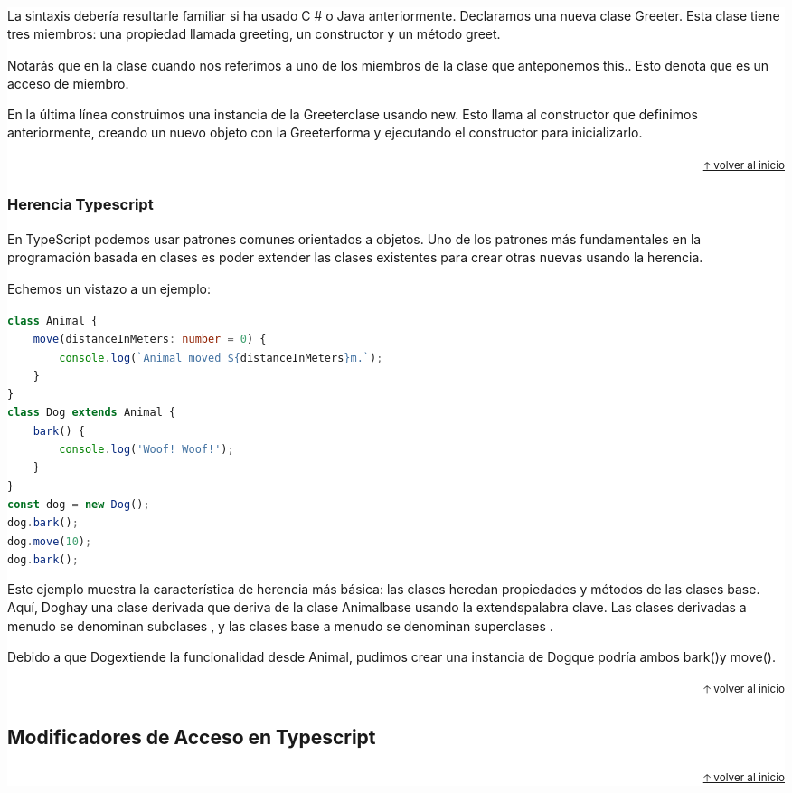 La sintaxis debería resultarle familiar si ha usado C # o Java anteriormente. Declaramos una nueva clase Greeter. Esta clase tiene tres miembros: una propiedad llamada greeting, un constructor y un método greet.

Notarás que en la clase cuando nos referimos a uno de los miembros de la clase que anteponemos this.. Esto denota que es un acceso de miembro.

En la última línea construimos una instancia de la Greeterclase usando new. Esto llama al constructor que definimos anteriormente, creando un nuevo objeto con la Greeterforma y ejecutando el constructor para inicializarlo.

<div align="right">
  <small><a href="#tabla-de-contenido">🡡 volver al inicio</a></small>
</div>

### Herencia Typescript

En TypeScript podemos usar patrones comunes orientados a objetos. Uno de los patrones más fundamentales en la programación basada en clases es poder extender las clases existentes para crear otras nuevas usando la herencia.

Echemos un vistazo a un ejemplo:
```ts
class Animal {
    move(distanceInMeters: number = 0) {
        console.log(`Animal moved ${distanceInMeters}m.`);
    }
}
class Dog extends Animal {
    bark() {
        console.log('Woof! Woof!');
    }
}
const dog = new Dog();
dog.bark();
dog.move(10);
dog.bark();
```
Este ejemplo muestra la característica de herencia más básica: las clases heredan propiedades y métodos de las clases base. Aquí, Doghay una clase derivada que deriva de la clase Animalbase usando la extendspalabra clave. Las clases derivadas a menudo se denominan subclases , y las clases base a menudo se denominan superclases .

Debido a que Dogextiende la funcionalidad desde Animal, pudimos crear una instancia de Dogque podría ambos bark()y move().

<div align="right">
  <small><a href="#tabla-de-contenido">🡡 volver al inicio</a></small>
</div>

## Modificadores de Acceso en Typescript

<div align="right">
  <small><a href="#tabla-de-contenido">🡡 volver al inicio</a></small>
</div>
